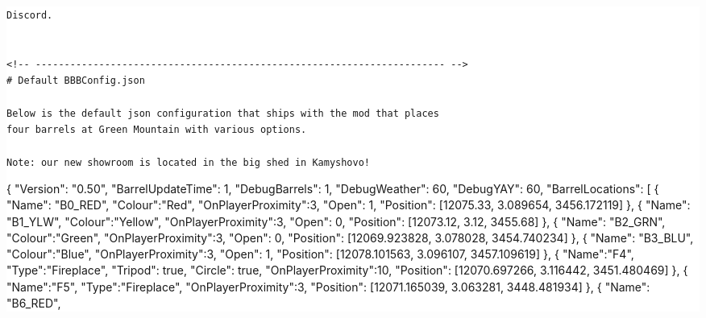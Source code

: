 ```
Discord.


<!-- ----------------------------------------------------------------------- -->
# Default BBBConfig.json

Below is the default json configuration that ships with the mod that places
four barrels at Green Mountain with various options.

Note: our new showroom is located in the big shed in Kamyshovo!

```
{
  "Version": "0.50",
  "BarrelUpdateTime": 1,
  "DebugBarrels": 1,
  "DebugWeather": 60,
  "DebugYAY": 60,
  "BarrelLocations": [
    {
      "Name": "B0_RED",
      "Colour":"Red",
      "OnPlayerProximity":3,
      "Open": 1,
      "Position": [12075.33, 3.089654, 3456.172119]
    },
    {
      "Name": "B1_YLW",
      "Colour":"Yellow",
      "OnPlayerProximity":3,
      "Open": 0,
      "Position": [12073.12, 3.12, 3455.68]
    },
    {
      "Name": "B2_GRN",
      "Colour":"Green",
      "OnPlayerProximity":3,
      "Open": 0,
      "Position": [12069.923828, 3.078028, 3454.740234]
    },
    {
      "Name": "B3_BLU",
      "Colour":"Blue",
      "OnPlayerProximity":3,
      "Open": 1,
      "Position": [12078.101563, 3.096107, 3457.109619]
    },
    {
      "Name":"F4",
      "Type":"Fireplace",
      "Tripod": true,
      "Circle": true,
      "OnPlayerProximity":10,
      "Position": [12070.697266, 3.116442, 3451.480469]
    },
    {
      "Name":"F5",
      "Type":"Fireplace",
      "OnPlayerProximity":3,
      "Position": [12071.165039, 3.063281, 3448.481934]
    },
    {
      "Name": "B6_RED",